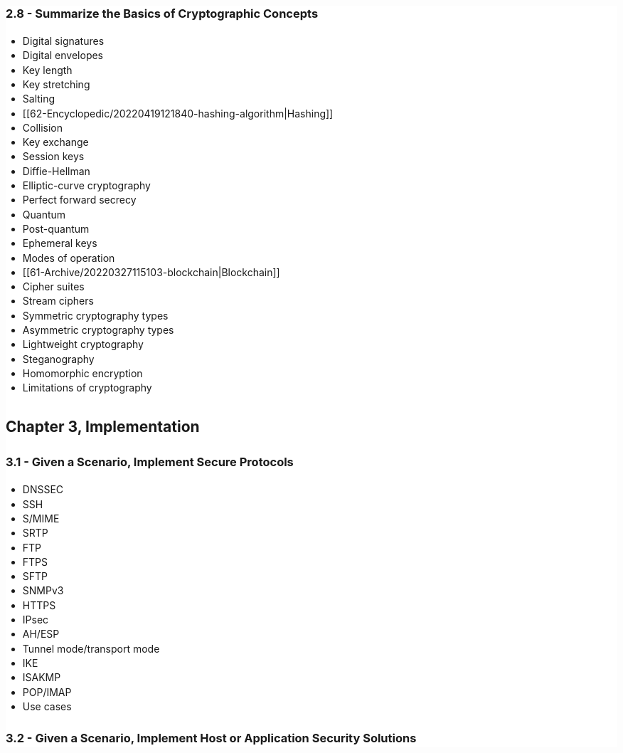 ### 2.8 - Summarize the Basics of Cryptographic Concepts

- Digital signatures
- Digital envelopes
- Key length
- Key stretching
- Salting
- [[62-Encyclopedic/20220419121840-hashing-algorithm|Hashing]]
- Collision
- Key exchange
- Session keys
- Diffie-Hellman
- Elliptic-curve cryptography
- Perfect forward secrecy
- Quantum
- Post-quantum
- Ephemeral keys
- Modes of operation
- [[61-Archive/20220327115103-blockchain|Blockchain]]
- Cipher suites
- Stream ciphers
- Symmetric cryptography types
- Asymmetric cryptography types
- Lightweight cryptography
- Steganography
- Homomorphic encryption
- Limitations of cryptography

## Chapter 3, Implementation

### 3.1 - Given a Scenario, Implement Secure Protocols

- DNSSEC
- SSH
- S/MIME
- SRTP
- FTP
- FTPS
- SFTP
- SNMPv3
- HTTPS
- IPsec
- AH/ESP
- Tunnel mode/transport mode
- IKE
- ISAKMP
- POP/IMAP
- Use cases

### 3.2 - Given a Scenario, Implement Host or Application Security Solutions
